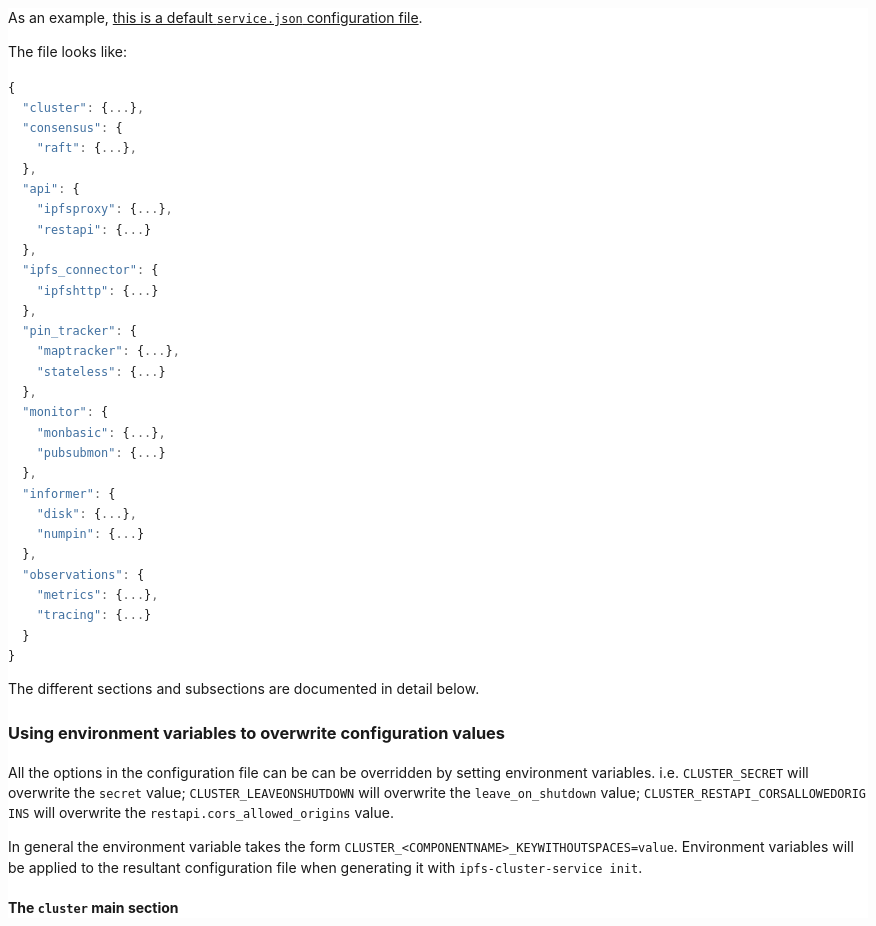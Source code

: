 As an example, [this is a default `service.json` configuration file](/0.8.0_service.json).

The file looks like:

```js
{
  "cluster": {...},
  "consensus": {
    "raft": {...},
  },
  "api": {
    "ipfsproxy": {...},
    "restapi": {...}
  },
  "ipfs_connector": {
    "ipfshttp": {...}
  },
  "pin_tracker": {
    "maptracker": {...},
    "stateless": {...}
  },
  "monitor": {
    "monbasic": {...},
    "pubsubmon": {...}
  },
  "informer": {
    "disk": {...},
    "numpin": {...}
  },
  "observations": {
    "metrics": {...},
    "tracing": {...}
  }
}
```

The different sections and subsections are documented in detail below.

### Using environment variables to overwrite configuration values

All the options in the configuration file can be can be overridden by setting
environment variables. i.e. `CLUSTER_SECRET` will overwrite the `secret`
value; `CLUSTER_LEAVEONSHUTDOWN` will overwrite the `leave_on_shutdown` value;
`CLUSTER_RESTAPI_CORSALLOWEDORIGINS` will overwrite the
`restapi.cors_allowed_origins` value.

In general the environment variable takes the form
`CLUSTER_<COMPONENTNAME>_KEYWITHOUTSPACES=value`. Environment variables will
be applied to the resultant configuration file when generating it with
`ipfs-cluster-service init`.

#### The `cluster` main section
